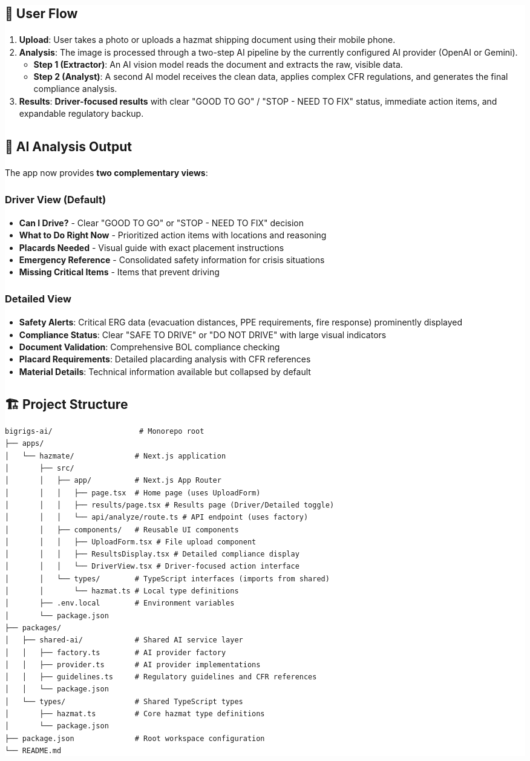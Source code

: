 ## 📱 User Flow

1. **Upload**: User takes a photo or uploads a hazmat shipping document using their mobile phone.
2. **Analysis**: The image is processed through a two-step AI pipeline by the currently configured AI provider (OpenAI or Gemini).
    - **Step 1 (Extractor)**: An AI vision model reads the document and extracts the raw, visible data.
    - **Step 2 (Analyst)**: A second AI model receives the clean data, applies complex CFR regulations, and generates the final compliance analysis.
3. **Results**: **Driver-focused results** with clear "GOOD TO GO" / "STOP - NEED TO FIX" status, immediate action items, and expandable regulatory backup.

## 🧠 AI Analysis Output

The app now provides **two complementary views**:

### **Driver View (Default)**
- **Can I Drive?** - Clear "GOOD TO GO" or "STOP - NEED TO FIX" decision
- **What to Do Right Now** - Prioritized action items with locations and reasoning
- **Placards Needed** - Visual guide with exact placement instructions
- **Emergency Reference** - Consolidated safety information for crisis situations
- **Missing Critical Items** - Items that prevent driving

### **Detailed View**
- **Safety Alerts**: Critical ERG data (evacuation distances, PPE requirements, fire response) prominently displayed
- **Compliance Status**: Clear "SAFE TO DRIVE" or "DO NOT DRIVE" with large visual indicators
- **Document Validation**: Comprehensive BOL compliance checking
- **Placard Requirements**: Detailed placarding analysis with CFR references
- **Material Details**: Technical information available but collapsed by default

## 🏗️ Project Structure

```
bigrigs-ai/                    # Monorepo root
├── apps/
│   └── hazmate/              # Next.js application
│       ├── src/
│       │   ├── app/          # Next.js App Router
│       │   │   ├── page.tsx  # Home page (uses UploadForm)
│       │   │   ├── results/page.tsx # Results page (Driver/Detailed toggle)
│       │   │   └── api/analyze/route.ts # API endpoint (uses factory)
│       │   ├── components/   # Reusable UI components
│       │   │   ├── UploadForm.tsx # File upload component
│       │   │   ├── ResultsDisplay.tsx # Detailed compliance display
│       │   │   └── DriverView.tsx # Driver-focused action interface
│       │   └── types/        # TypeScript interfaces (imports from shared)
│       │       └── hazmat.ts # Local type definitions
│       ├── .env.local        # Environment variables
│       └── package.json
├── packages/
│   ├── shared-ai/            # Shared AI service layer
│   │   ├── factory.ts        # AI provider factory
│   │   ├── provider.ts       # AI provider implementations
│   │   ├── guidelines.ts     # Regulatory guidelines and CFR references
│   │   └── package.json
│   └── types/                # Shared TypeScript types
│       ├── hazmat.ts         # Core hazmat type definitions
│       └── package.json
├── package.json              # Root workspace configuration
└── README.md
```
